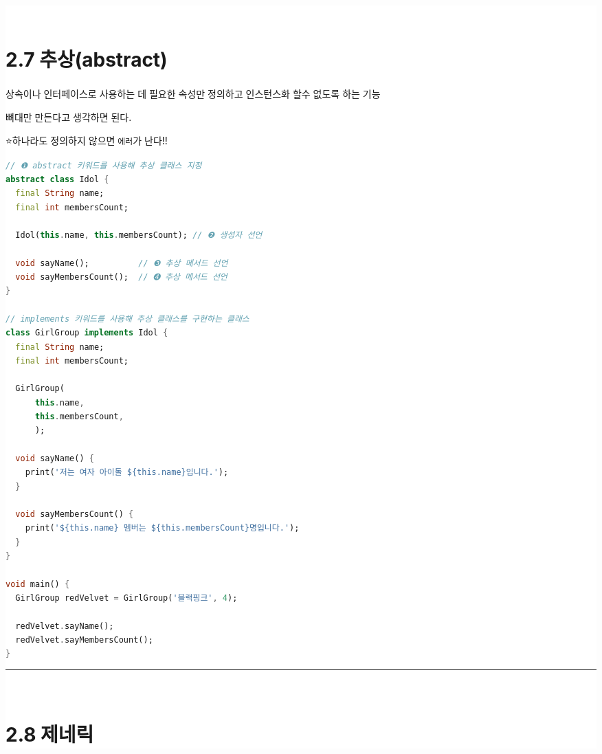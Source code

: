 <br>

# 2.7 추상(abstract)

상속이나 인터페이스로 사용하는 데 필요한 속성만 정의하고 인스턴스화 할수 없도록 하는 기능

뼈대만 만든다고 생각하면 된다.

⭐️하나라도 정의하지 않으면 `에러`가 난다!!

```dart
// ❶ abstract 키워드를 사용해 추상 클래스 지정
abstract class Idol {
  final String name;
  final int membersCount;

  Idol(this.name, this.membersCount); // ❷ 생성자 선언

  void sayName();          // ❸ 추상 메서드 선언
  void sayMembersCount();  // ➍ 추상 메서드 선언
}

// implements 키워드를 사용해 추상 클래스를 구현하는 클래스
class GirlGroup implements Idol {
  final String name;
  final int membersCount;

  GirlGroup(
      this.name,
      this.membersCount,
      );

  void sayName() {
    print('저는 여자 아이돌 ${this.name}입니다.');
  }

  void sayMembersCount() {
    print('${this.name} 멤버는 ${this.membersCount}명입니다.');
  }
}

void main() {
  GirlGroup redVelvet = GirlGroup('블랙핑크', 4);

  redVelvet.sayName();
  redVelvet.sayMembersCount();
}
```

---
<br>

# 2.8 제네릭
